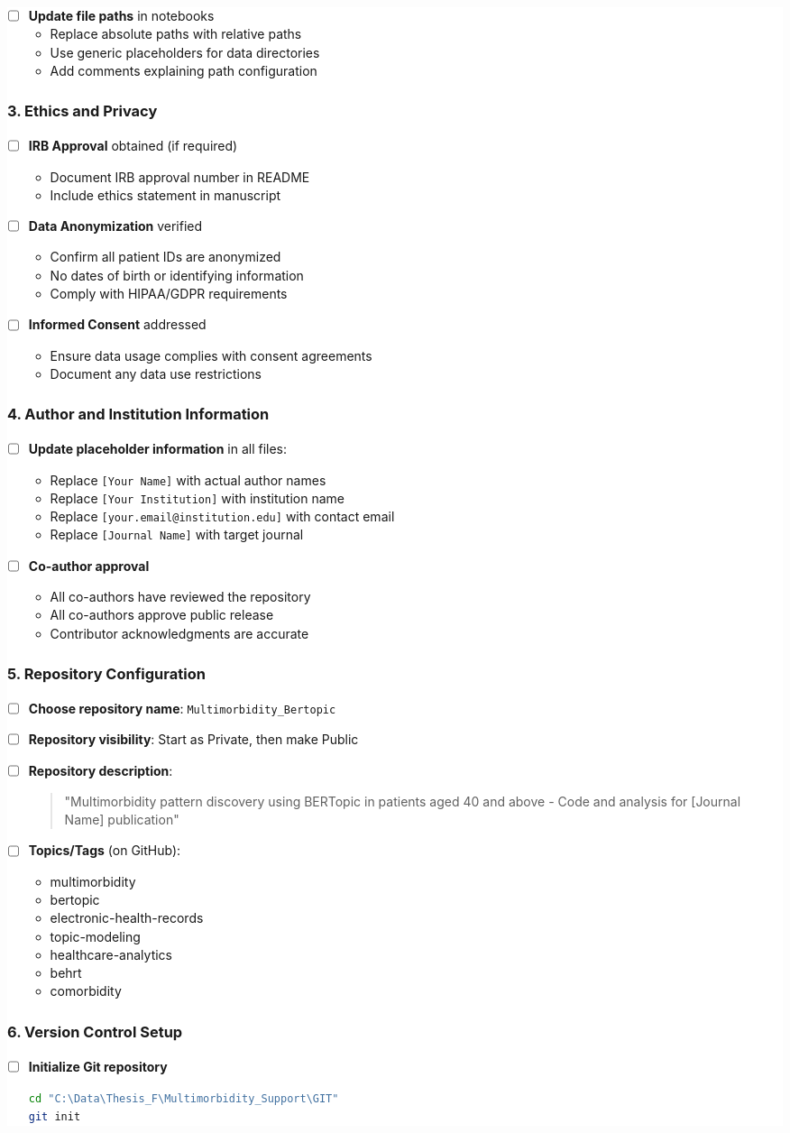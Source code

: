 - [ ] **Update file paths** in notebooks
  - Replace absolute paths with relative paths
  - Use generic placeholders for data directories
  - Add comments explaining path configuration

### 3. Ethics and Privacy

- [ ] **IRB Approval** obtained (if required)
  - Document IRB approval number in README
  - Include ethics statement in manuscript

- [ ] **Data Anonymization** verified
  - Confirm all patient IDs are anonymized
  - No dates of birth or identifying information
  - Comply with HIPAA/GDPR requirements

- [ ] **Informed Consent** addressed
  - Ensure data usage complies with consent agreements
  - Document any data use restrictions

### 4. Author and Institution Information

- [ ] **Update placeholder information** in all files:
  - Replace `[Your Name]` with actual author names
  - Replace `[Your Institution]` with institution name
  - Replace `[your.email@institution.edu]` with contact email
  - Replace `[Journal Name]` with target journal

- [ ] **Co-author approval**
  - All co-authors have reviewed the repository
  - All co-authors approve public release
  - Contributor acknowledgments are accurate

### 5. Repository Configuration

- [ ] **Choose repository name**: `Multimorbidity_Bertopic`

- [ ] **Repository visibility**: Start as Private, then make Public

- [ ] **Repository description**:
  > "Multimorbidity pattern discovery using BERTopic in patients aged 40 and above - Code and analysis for [Journal Name] publication"

- [ ] **Topics/Tags** (on GitHub):
  - multimorbidity
  - bertopic
  - electronic-health-records
  - topic-modeling
  - healthcare-analytics
  - behrt
  - comorbidity

### 6. Version Control Setup

- [ ] **Initialize Git repository**
  ```bash
  cd "C:\Data\Thesis_F\Multimorbidity_Support\GIT"
  git init
  ```
